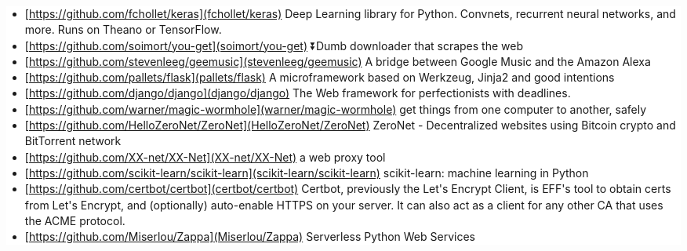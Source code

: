 * [https://github.com/fchollet/keras](fchollet/keras) Deep Learning library for Python. Convnets, recurrent neural networks, and more. Runs on Theano or TensorFlow.
* [https://github.com/soimort/you-get](soimort/you-get) ⏬Dumb downloader that scrapes the web
* [https://github.com/stevenleeg/geemusic](stevenleeg/geemusic) A bridge between Google Music and the Amazon Alexa
* [https://github.com/pallets/flask](pallets/flask) A microframework based on Werkzeug, Jinja2 and good intentions
* [https://github.com/django/django](django/django) The Web framework for perfectionists with deadlines.
* [https://github.com/warner/magic-wormhole](warner/magic-wormhole) get things from one computer to another, safely
* [https://github.com/HelloZeroNet/ZeroNet](HelloZeroNet/ZeroNet) ZeroNet - Decentralized websites using Bitcoin crypto and BitTorrent network
* [https://github.com/XX-net/XX-Net](XX-net/XX-Net) a web proxy tool
* [https://github.com/scikit-learn/scikit-learn](scikit-learn/scikit-learn) scikit-learn: machine learning in Python
* [https://github.com/certbot/certbot](certbot/certbot) Certbot, previously the Let's Encrypt Client, is EFF's tool to obtain certs from Let's Encrypt, and (optionally) auto-enable HTTPS on your server. It can also act as a client for any other CA that uses the ACME protocol.
* [https://github.com/Miserlou/Zappa](Miserlou/Zappa) Serverless Python Web Services
